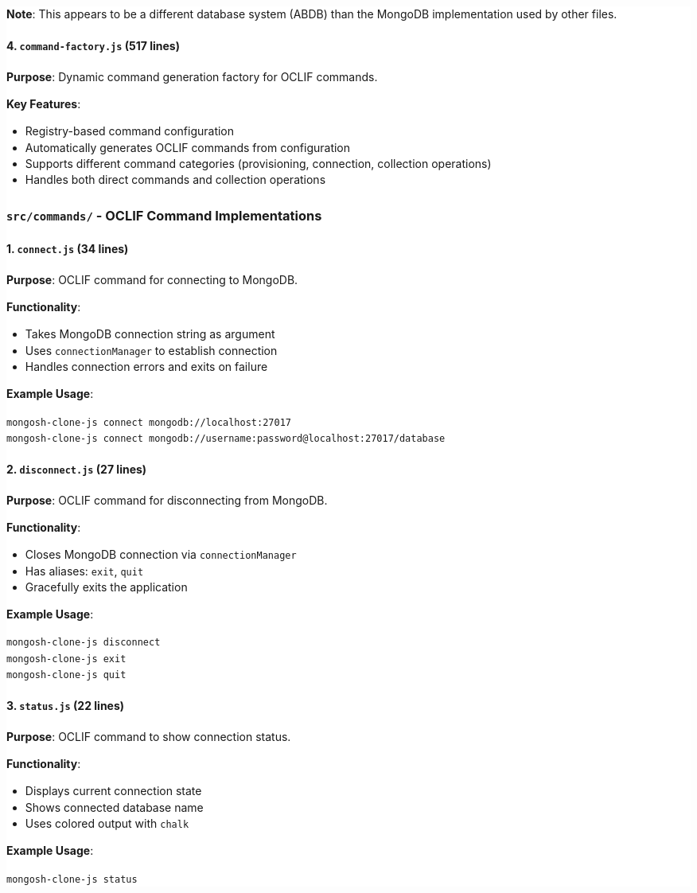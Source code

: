 **Note**: This appears to be a different database system (ABDB) than the MongoDB implementation used by other files.

#### 4. **`command-factory.js`** (517 lines)
**Purpose**: Dynamic command generation factory for OCLIF commands.

**Key Features**:
- Registry-based command configuration
- Automatically generates OCLIF commands from configuration
- Supports different command categories (provisioning, connection, collection operations)
- Handles both direct commands and collection operations

### `src/commands/` - OCLIF Command Implementations

#### 1. **`connect.js`** (34 lines)
**Purpose**: OCLIF command for connecting to MongoDB.

**Functionality**:
- Takes MongoDB connection string as argument
- Uses `connectionManager` to establish connection
- Handles connection errors and exits on failure

**Example Usage**:
```bash
mongosh-clone-js connect mongodb://localhost:27017
mongosh-clone-js connect mongodb://username:password@localhost:27017/database
```

#### 2. **`disconnect.js`** (27 lines)
**Purpose**: OCLIF command for disconnecting from MongoDB.

**Functionality**:
- Closes MongoDB connection via `connectionManager`
- Has aliases: `exit`, `quit`
- Gracefully exits the application

**Example Usage**:
```bash
mongosh-clone-js disconnect
mongosh-clone-js exit
mongosh-clone-js quit
```

#### 3. **`status.js`** (22 lines)
**Purpose**: OCLIF command to show connection status.

**Functionality**:
- Displays current connection state
- Shows connected database name
- Uses colored output with `chalk`

**Example Usage**:
```bash
mongosh-clone-js status
```
